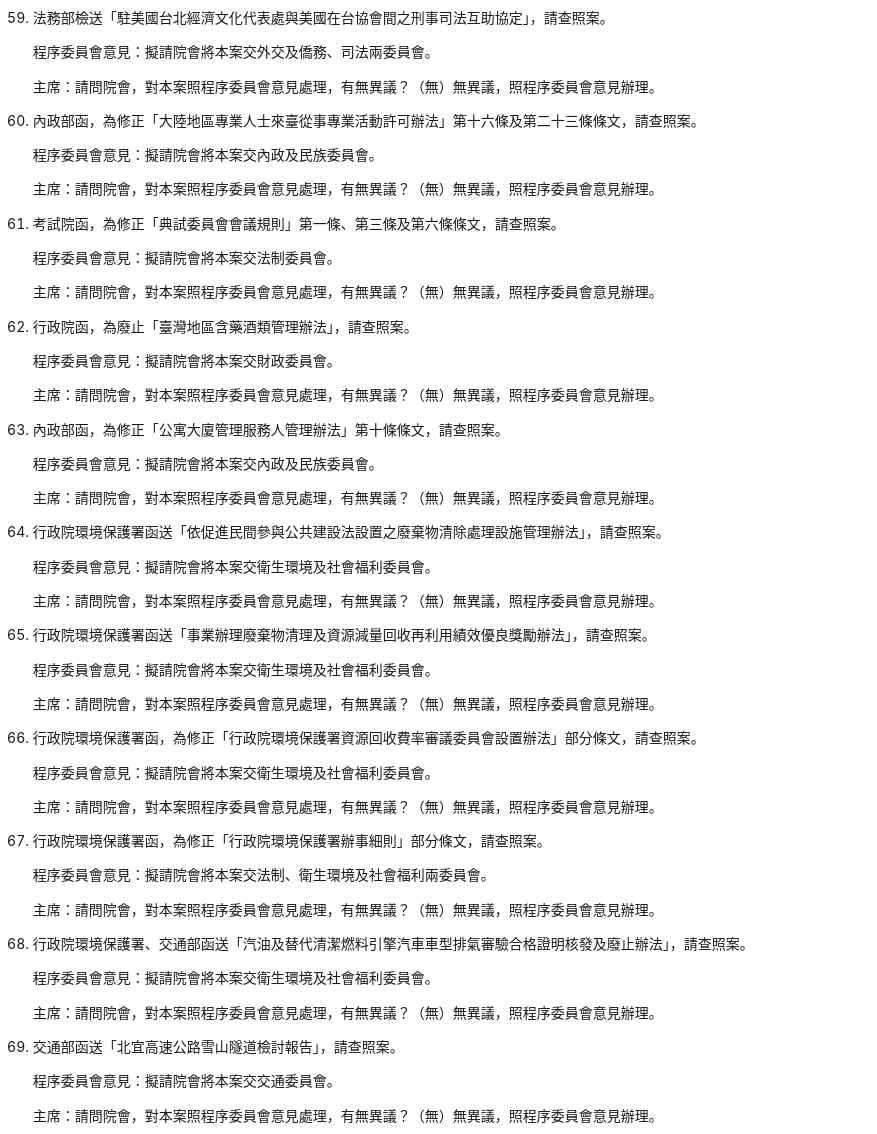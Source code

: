 59. 法務部檢送「駐美國台北經濟文化代表處與美國在台協會間之刑事司法互助協定」，請查照案。

    程序委員會意見：擬請院會將本案交外交及僑務、司法兩委員會。

    主席：請問院會，對本案照程序委員會意見處理，有無異議？（無）無異議，照程序委員會意見辦理。

60. 內政部函，為修正「大陸地區專業人士來臺從事專業活動許可辦法」第十六條及第二十三條條文，請查照案。

    程序委員會意見：擬請院會將本案交內政及民族委員會。

    主席：請問院會，對本案照程序委員會意見處理，有無異議？（無）無異議，照程序委員會意見辦理。

61. 考試院函，為修正「典試委員會會議規則」第一條、第三條及第六條條文，請查照案。

    程序委員會意見：擬請院會將本案交法制委員會。

    主席：請問院會，對本案照程序委員會意見處理，有無異議？（無）無異議，照程序委員會意見辦理。

62. 行政院函，為廢止「臺灣地區含藥酒類管理辦法」，請查照案。

    程序委員會意見：擬請院會將本案交財政委員會。

    主席：請問院會，對本案照程序委員會意見處理，有無異議？（無）無異議，照程序委員會意見辦理。

63. 內政部函，為修正「公寓大廈管理服務人管理辦法」第十條條文，請查照案。

    程序委員會意見：擬請院會將本案交內政及民族委員會。

    主席：請問院會，對本案照程序委員會意見處理，有無異議？（無）無異議，照程序委員會意見辦理。

64. 行政院環境保護署函送「依促進民間參與公共建設法設置之廢棄物清除處理設施管理辦法」，請查照案。

    程序委員會意見：擬請院會將本案交衛生環境及社會福利委員會。

    主席：請問院會，對本案照程序委員會意見處理，有無異議？（無）無異議，照程序委員會意見辦理。

65. 行政院環境保護署函送「事業辦理廢棄物清理及資源減量回收再利用績效優良獎勵辦法」，請查照案。

    程序委員會意見：擬請院會將本案交衛生環境及社會福利委員會。

    主席：請問院會，對本案照程序委員會意見處理，有無異議？（無）無異議，照程序委員會意見辦理。

66. 行政院環境保護署函，為修正「行政院環境保護署資源回收費率審議委員會設置辦法」部分條文，請查照案。

    程序委員會意見：擬請院會將本案交衛生環境及社會福利委員會。

    主席：請問院會，對本案照程序委員會意見處理，有無異議？（無）無異議，照程序委員會意見辦理。

67. 行政院環境保護署函，為修正「行政院環境保護署辦事細則」部分條文，請查照案。

    程序委員會意見：擬請院會將本案交法制、衛生環境及社會福利兩委員會。

    主席：請問院會，對本案照程序委員會意見處理，有無異議？（無）無異議，照程序委員會意見辦理。

68. 行政院環境保護署、交通部函送「汽油及替代清潔燃料引擎汽車車型排氣審驗合格證明核發及廢止辦法」，請查照案。

    程序委員會意見：擬請院會將本案交衛生環境及社會福利委員會。

    主席：請問院會，對本案照程序委員會意見處理，有無異議？（無）無異議，照程序委員會意見辦理。

69. 交通部函送「北宜高速公路雪山隧道檢討報告」，請查照案。

    程序委員會意見：擬請院會將本案交交通委員會。

    主席：請問院會，對本案照程序委員會意見處理，有無異議？（無）無異議，照程序委員會意見辦理。
